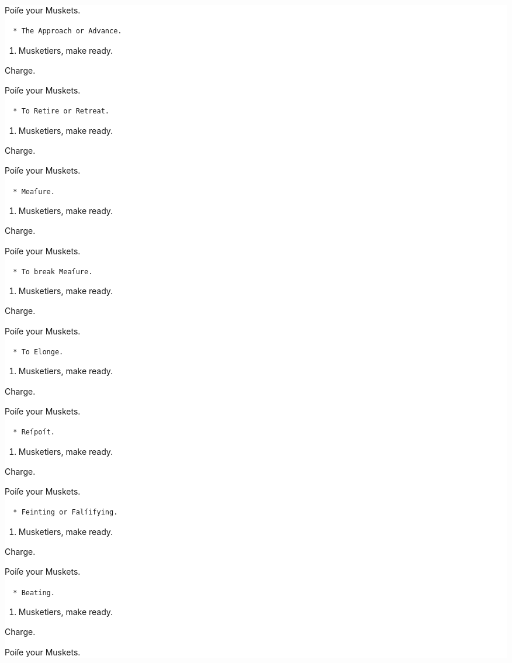 Poiſe your Muskets.

      * The Approach or Advance.

1. Musketiers, make ready.

Charge.

Poiſe your Muskets.

      * To Retire or Retreat.

1. Musketiers, make ready.

Charge.

Poiſe your Muskets.

      * Meaſure.

1. Musketiers, make ready.

Charge.

Poiſe your Muskets.

      * To break Meaſure.

1. Musketiers, make ready.

Charge.

Poiſe your Muskets.

      * To Elonge.

1. Musketiers, make ready.

Charge.

Poiſe your Muskets.

      * Reſpoſt.

1. Musketiers, make ready.

Charge.

Poiſe your Muskets.

      * Feinting or Falſifying.

1. Musketiers, make ready.

Charge.

Poiſe your Muskets.

      * Beating.

1. Musketiers, make ready.

Charge.

Poiſe your Muskets.
